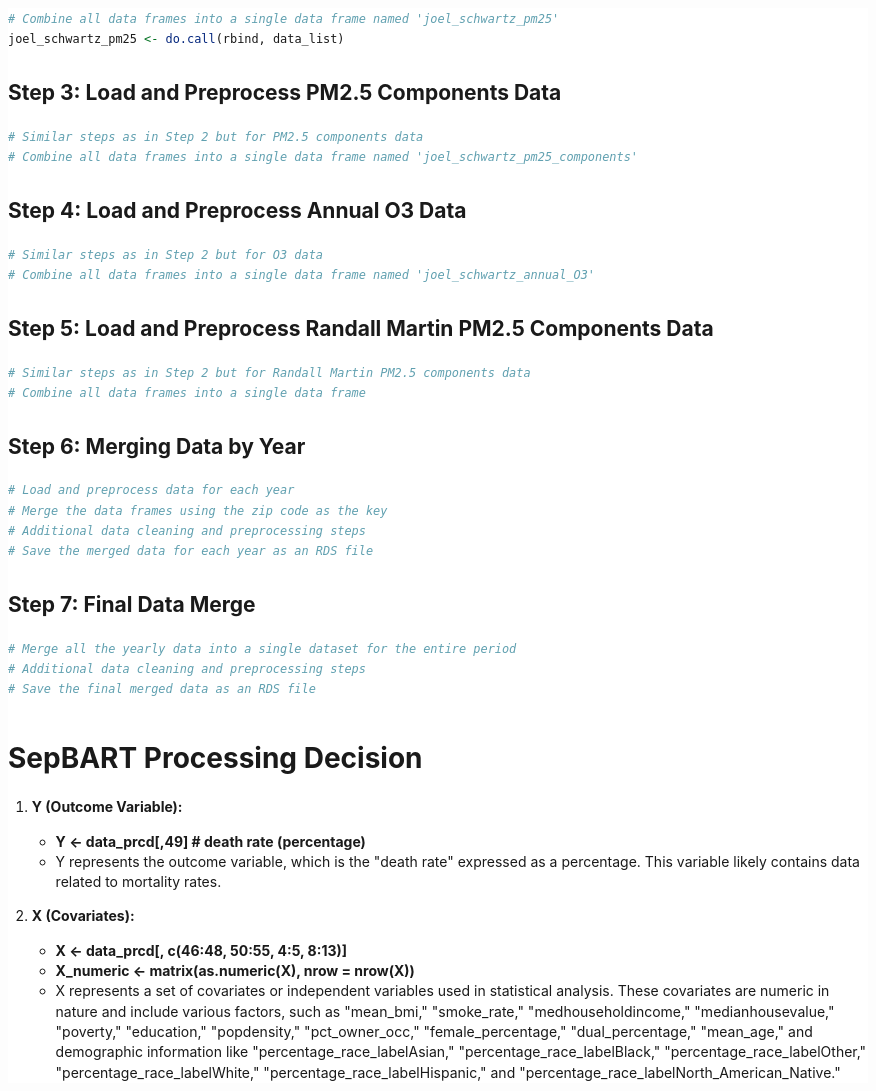 ```R
# Combine all data frames into a single data frame named 'joel_schwartz_pm25'
joel_schwartz_pm25 <- do.call(rbind, data_list)
```

## Step 3: Load and Preprocess PM2.5 Components Data
```R
# Similar steps as in Step 2 but for PM2.5 components data
# Combine all data frames into a single data frame named 'joel_schwartz_pm25_components'
```

## Step 4: Load and Preprocess Annual O3 Data
```R
# Similar steps as in Step 2 but for O3 data
# Combine all data frames into a single data frame named 'joel_schwartz_annual_O3'
```

## Step 5: Load and Preprocess Randall Martin PM2.5 Components Data
```R
# Similar steps as in Step 2 but for Randall Martin PM2.5 components data
# Combine all data frames into a single data frame
```

## Step 6: Merging Data by Year
```R
# Load and preprocess data for each year
# Merge the data frames using the zip code as the key
# Additional data cleaning and preprocessing steps
# Save the merged data for each year as an RDS file
```

## Step 7: Final Data Merge
```R
# Merge all the yearly data into a single dataset for the entire period
# Additional data cleaning and preprocessing steps
# Save the final merged data as an RDS file
```

# SepBART Processing Decision

1. **Y (Outcome Variable):**
   - **Y <- data_prcd[,49] # death rate (percentage)**
   - Y represents the outcome variable, which is the "death rate" expressed as a percentage. This variable likely contains data related to mortality rates.

2. **X (Covariates):**
   - **X <- data_prcd[, c(46:48, 50:55, 4:5, 8:13)]**
   - **X_numeric <- matrix(as.numeric(X), nrow = nrow(X))**
   - X represents a set of covariates or independent variables used in statistical analysis. These covariates are numeric in nature and include various factors, such as "mean_bmi," "smoke_rate," "medhouseholdincome," "medianhousevalue," "poverty," "education," "popdensity," "pct_owner_occ," "female_percentage," "dual_percentage," "mean_age," and demographic information like "percentage_race_labelAsian," "percentage_race_labelBlack," "percentage_race_labelOther," "percentage_race_labelWhite," "percentage_race_labelHispanic," and "percentage_race_labelNorth_American_Native."
